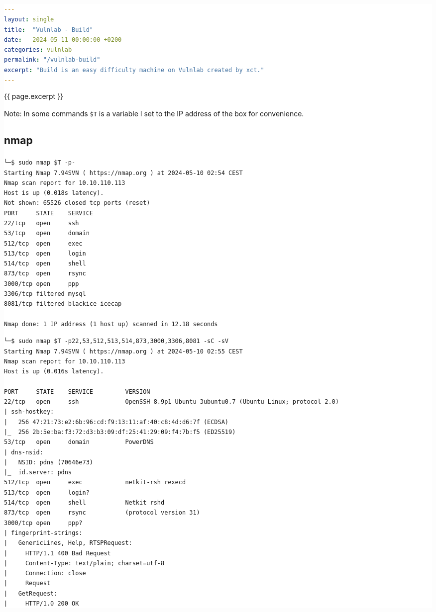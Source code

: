 ```yaml
---
layout: single
title:  "Vulnlab - Build"
date:   2024-05-11 00:00:00 +0200
categories: vulnlab
permalink: "/vulnlab-build"
excerpt: "Build is an easy difficulty machine on Vulnlab created by xct."
---
```


{{ page.excerpt }}

Note: In some commands `$T` is a variable I set to the IP address of the box for convenience.

## nmap

```shell
└─$ sudo nmap $T -p-
Starting Nmap 7.94SVN ( https://nmap.org ) at 2024-05-10 02:54 CEST
Nmap scan report for 10.10.110.113
Host is up (0.018s latency).
Not shown: 65526 closed tcp ports (reset)
PORT     STATE    SERVICE
22/tcp   open     ssh
53/tcp   open     domain
512/tcp  open     exec
513/tcp  open     login
514/tcp  open     shell
873/tcp  open     rsync
3000/tcp open     ppp
3306/tcp filtered mysql
8081/tcp filtered blackice-icecap

Nmap done: 1 IP address (1 host up) scanned in 12.18 seconds
```

```shell
└─$ sudo nmap $T -p22,53,512,513,514,873,3000,3306,8081 -sC -sV
Starting Nmap 7.94SVN ( https://nmap.org ) at 2024-05-10 02:55 CEST
Nmap scan report for 10.10.110.113
Host is up (0.016s latency).

PORT     STATE    SERVICE         VERSION
22/tcp   open     ssh             OpenSSH 8.9p1 Ubuntu 3ubuntu0.7 (Ubuntu Linux; protocol 2.0)
| ssh-hostkey:
|   256 47:21:73:e2:6b:96:cd:f9:13:11:af:40:c8:4d:d6:7f (ECDSA)
|_  256 2b:5e:ba:f3:72:d3:b3:09:df:25:41:29:09:f4:7b:f5 (ED25519)
53/tcp   open     domain          PowerDNS
| dns-nsid:
|   NSID: pdns (70646e73)
|_  id.server: pdns
512/tcp  open     exec            netkit-rsh rexecd
513/tcp  open     login?
514/tcp  open     shell           Netkit rshd
873/tcp  open     rsync           (protocol version 31)
3000/tcp open     ppp?
| fingerprint-strings:
|   GenericLines, Help, RTSPRequest:
|     HTTP/1.1 400 Bad Request
|     Content-Type: text/plain; charset=utf-8
|     Connection: close
|     Request
|   GetRequest:
|     HTTP/1.0 200 OK
```